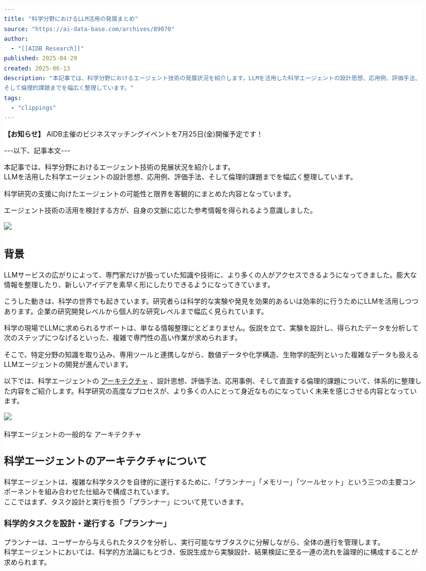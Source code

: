 ```yaml
---
title: "科学分野におけるLLM活用の発展まとめ"
source: "https://ai-data-base.com/archives/89070"
author:
  - "[[AIDB Research]]"
published: 2025-04-29
created: 2025-06-13
description: "本記事では、科学分野におけるエージェント技術の発展状況を紹介します。LLMを活用した科学エージェントの設計思想、応用例、評価手法、そして倫理的課題までを幅広く整理しています。"
tags:
  - "clippings"
---
```

**【お知らせ】** AIDB主催のビジネスマッチングイベントを7月25日(金)開催予定です！  
  

\---以下、記事本文---

本記事では、科学分野におけるエージェント技術の発展状況を紹介します。  
LLMを活用した科学エージェントの設計思想、応用例、評価手法、そして倫理的課題までを幅広く整理しています。

科学研究の支援に向けたエージェントの可能性と限界を客観的にまとめた内容となっています。

エージェント技術の活用を検討する方が、自身の文脈に応じた参考情報を得られるよう意識しました。

![](https://ai-data-base.com/wp-content/uploads/2025/04/AIDB_89070-1024x576.png)

## 背景

LLMサービスの広がりによって、専門家だけが扱っていた知識や技術に、より多くの人がアクセスできるようになってきました。膨大な情報を整理したり、新しいアイデアを素早く形にしたりできるようになってきています。

こうした動きは、科学の世界でも起きています。研究者らは科学的な実験や発見を効果的あるいは効率的に行うためにLLMを活用しつつあります。企業の研究開発レベルから個人的な研究レベルまで幅広く見られています。

科学の現場でLLMに求められるサポートは、単なる情報整理にとどまりません。仮説を立て、実験を設計し、得られたデータを分析して次のステップにつなげるといった、複雑で専門性の高い作業が求められます。

そこで、特定分野の知識を取り込み、専用ツールと連携しながら、数値データや化学構造、生物学的配列といった複雑なデータも扱えるLLMエージェントの開発が進んでいます。

以下では、科学エージェントの [アーキテクチャ](https://ai-data-base.com/archives/26562 "アーキテクチャ") 、設計思想、評価手法、応用事例、そして直面する倫理的課題について、体系的に整理した内容をご紹介します。科学研究の高度なプロセスが、より多くの人にとって身近なものになっていく未来を感じさせる内容となっています。

![](https://ai-data-base.com/wp-content/uploads/2025/04/AIDB_89070_1.png)

科学エージェントの一般的な アーキテクチャ

## 科学エージェントのアーキテクチャについて

科学エージェントは、複雑な科学タスクを自律的に遂行するために、「プランナー」「メモリー」「ツールセット」という三つの主要コンポーネントを組み合わせた仕組みで構成されています。  
ここではまず、タスク設計と実行を担う「プランナー」について見ていきます。

### 科学的タスクを設計・遂行する「プランナー」

プランナーは、ユーザーから与えられたタスクを分析し、実行可能なサブタスクに分解しながら、全体の進行を管理します。  
科学エージェントにおいては、科学的方法論にもとづき、仮説生成から実験設計、結果検証に至る一連の流れを論理的に構成することが求められます。
